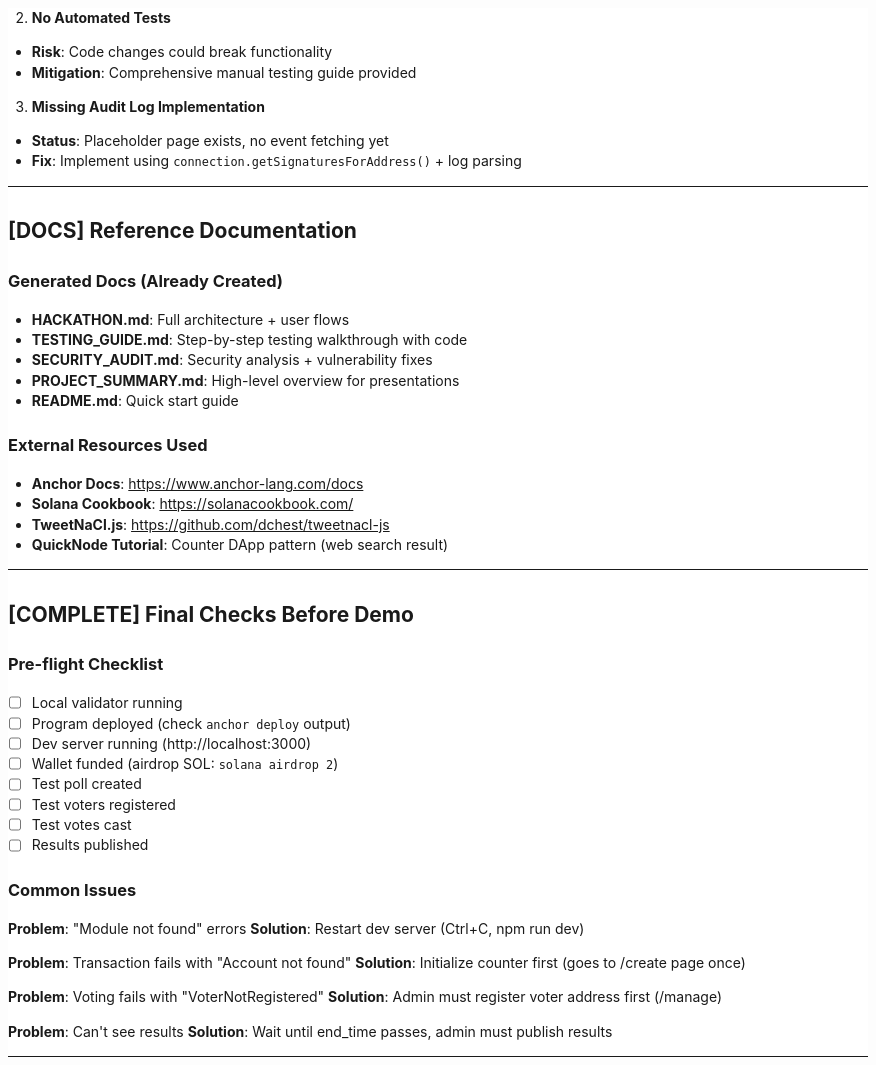 2. **No Automated Tests**
- **Risk**: Code changes could break functionality
- **Mitigation**: Comprehensive manual testing guide provided

3. **Missing Audit Log Implementation**
- **Status**: Placeholder page exists, no event fetching yet
- **Fix**: Implement using `connection.getSignaturesForAddress()` + log parsing

---

## [DOCS] Reference Documentation

### Generated Docs (Already Created)
- **HACKATHON.md**: Full architecture + user flows
- **TESTING_GUIDE.md**: Step-by-step testing walkthrough with code
- **SECURITY_AUDIT.md**: Security analysis + vulnerability fixes
- **PROJECT_SUMMARY.md**: High-level overview for presentations
- **README.md**: Quick start guide

### External Resources Used
- **Anchor Docs**: https://www.anchor-lang.com/docs
- **Solana Cookbook**: https://solanacookbook.com/
- **TweetNaCl.js**: https://github.com/dchest/tweetnacl-js
- **QuickNode Tutorial**: Counter DApp pattern (web search result)

---

## [COMPLETE] Final Checks Before Demo

### Pre-flight Checklist
- [ ] Local validator running
- [ ] Program deployed (check `anchor deploy` output)
- [ ] Dev server running (http://localhost:3000)
- [ ] Wallet funded (airdrop SOL: `solana airdrop 2`)
- [ ] Test poll created
- [ ] Test voters registered
- [ ] Test votes cast
- [ ] Results published

### Common Issues

**Problem**: "Module not found" errors
**Solution**: Restart dev server (Ctrl+C, npm run dev)

**Problem**: Transaction fails with "Account not found"
**Solution**: Initialize counter first (goes to /create page once)

**Problem**: Voting fails with "VoterNotRegistered"
**Solution**: Admin must register voter address first (/manage)

**Problem**: Can't see results
**Solution**: Wait until end_time passes, admin must publish results

---